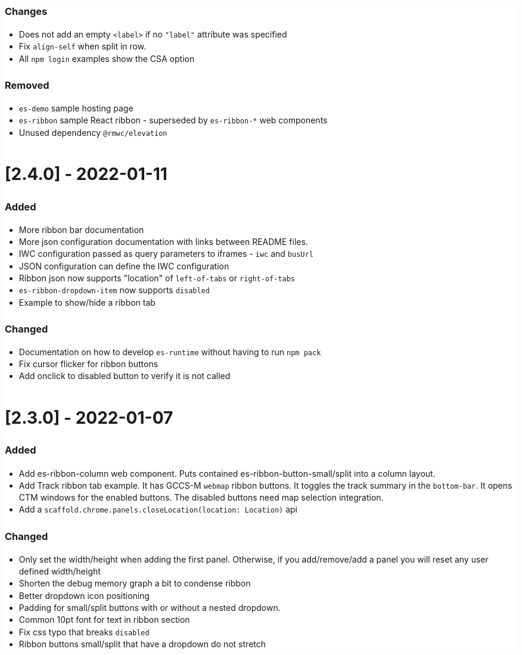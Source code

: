 ### Changes

* Does not add an empty `<label>` if no `"label"` attribute was specified
* Fix `align-self` when split in row.
* All `npm login` examples show the CSA option

### Removed

* `es-demo` sample hosting page
* `es-ribbon` sample React ribbon - superseded by `es-ribbon-*` web components
* Unused dependency `@rmwc/elevation`

# [2.4.0] - 2022-01-11

### Added

* More ribbon bar documentation
* More json configuration documentation with links between README files.
* IWC configuration passed as query parameters to iframes - `iwc` and `busUrl`
* JSON configuration can define the IWC configuration
* Ribbon json now supports "location" of `left-of-tabs` or `right-of-tabs`
* `es-ribbon-dropdown-item` now supports `disabled`
* Example to show/hide a ribbon tab

### Changed

* Documentation on how to develop `es-runtime` without having to run `npm pack`
* Fix cursor flicker for ribbon buttons
* Add onclick to disabled button to verify it is not called

# [2.3.0] - 2022-01-07

### Added

* Add es-ribbon-column web component.
  Puts contained es-ribbon-button-small/split into a column layout.
* Add Track ribbon tab example.
  It has GCCS-M `webmap` ribbon buttons.
  It toggles the track summary in the `bottom-bar`.
  It opens CTM windows for the enabled buttons.
  The disabled buttons need map selection integration.
* Add a `scaffold.chrome.panels.closeLocation(location: Location)` api

### Changed

* Only set the width/height when adding the first panel. 
  Otherwise, if you add/remove/add a panel you will reset any user defined width/height
* Shorten the debug memory graph a bit to condense ribbon
* Better dropdown icon positioning
* Padding for small/split buttons with or without a nested dropdown.
* Common 10pt font for text in ribbon section
* Fix css typo that breaks `disabled`
* Ribbon buttons small/split that have a dropdown do not stretch

